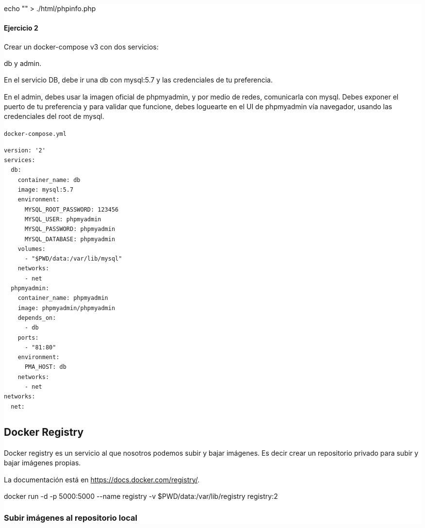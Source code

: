   echo "<?php phpinfo(); ?>" > ./html/phpinfo.php

#### Ejercicio 2

Crear un docker-compose v3 con dos servicios:

db y admin.

En el servicio DB, debe ir una db con mysql:5.7 y las credenciales de tu preferencia.

En el admin, debes usar la imagen oficial de phpmyadmin, y por medio de redes, comunicarla con mysql. Debes exponer el puerto de tu preferencia y para validar que funcione, debes loguearte en el UI de phpmyadmin vía navegador, usando las credenciales del root de mysql.

`docker-compose.yml`
````
version: '2'
services:
  db:
    container_name: db
    image: mysql:5.7
    environment:
      MYSQL_ROOT_PASSWORD: 123456
      MYSQL_USER: phpmyadmin
      MYSQL_PASSWORD: phpmyadmin
      MYSQL_DATABASE: phpmyadmin
    volumes:
      - "$PWD/data:/var/lib/mysql"
    networks:
      - net
  phpmyadmin:
    container_name: phpmyadmin
    image: phpmyadmin/phpmyadmin
    depends_on:
      - db
    ports:
      - "81:80"
    environment:
      PMA_HOST: db
    networks:
      - net
networks:
  net:
````

## Docker Registry

Docker registry es un servicio al que nosotros podemos subir y bajar imágenes. Es decir crear un repositorio privado para subir y bajar imágenes propias.

La documentación está en https://docs.docker.com/registry/.

  docker run -d -p 5000:5000 --name registry -v $PWD/data:/var/lib/registry registry:2

### Subir imágenes al repositorio local
